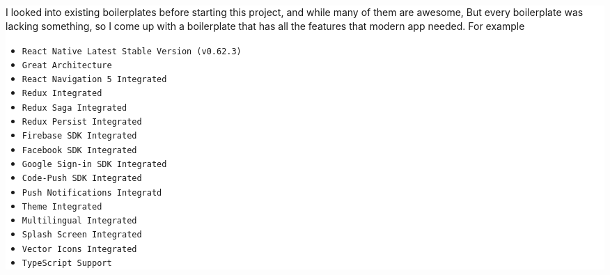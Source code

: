 I looked into existing boilerplates before starting this project, and while many of them are awesome, But every boilerplate was lacking something, so I come up with a boilerplate that has all the features that modern app needed. For example

- `React Native Latest Stable Version (v0.62.3)`
- `Great Architecture`
- `React Navigation 5 Integrated`
- `Redux Integrated`
- `Redux Saga Integrated`
- `Redux Persist Integrated`
- `Firebase SDK Integrated`
- `Facebook SDK Integrated`
- `Google Sign-in SDK Integrated`
- `Code-Push SDK Integrated`
- `Push Notifications Integratd`
- `Theme Integrated`
- `Multilingual Integrated`
- `Splash Screen Integrated`
- `Vector Icons Integrated`
- `TypeScript Support`
